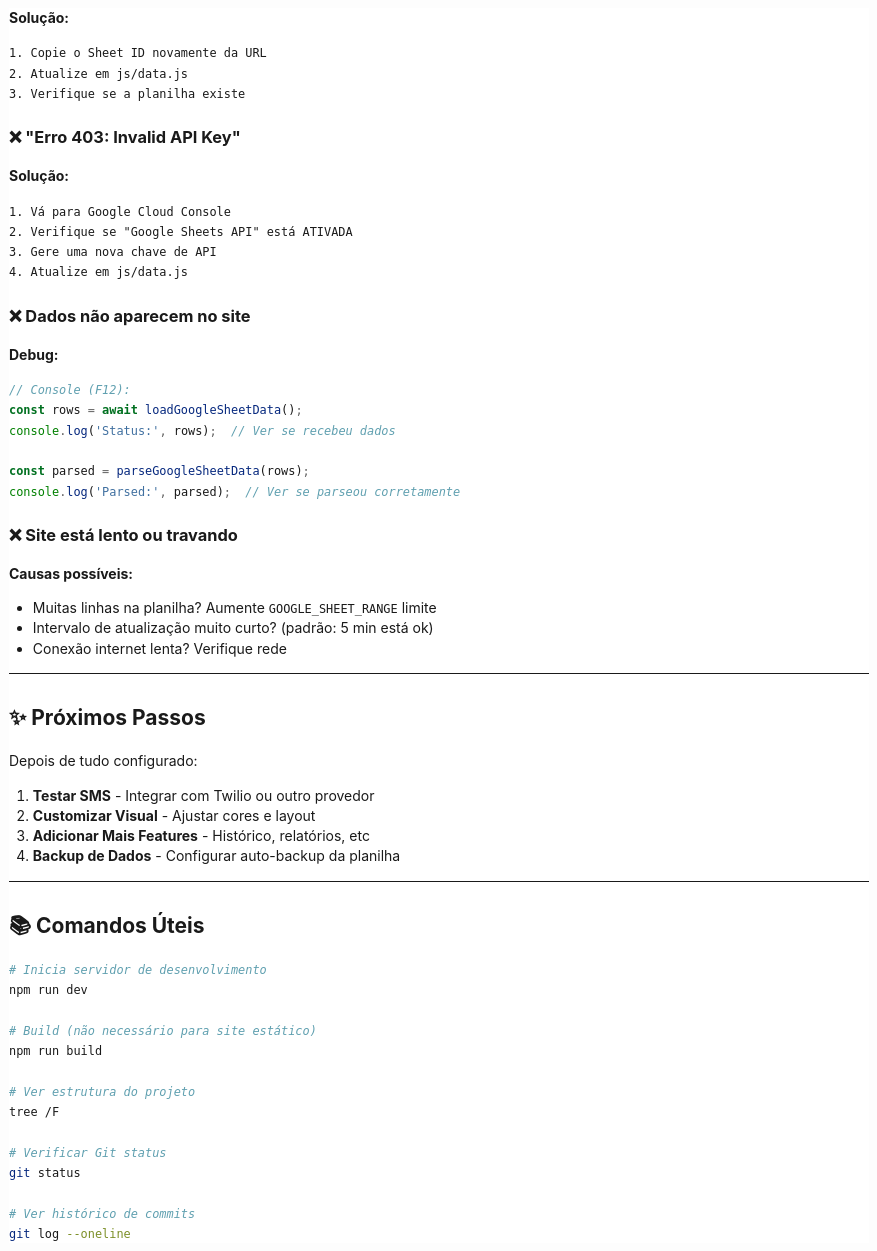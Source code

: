 **Solução:**
```
1. Copie o Sheet ID novamente da URL
2. Atualize em js/data.js
3. Verifique se a planilha existe
```

### ❌ "Erro 403: Invalid API Key"

**Solução:**
```
1. Vá para Google Cloud Console
2. Verifique se "Google Sheets API" está ATIVADA
3. Gere uma nova chave de API
4. Atualize em js/data.js
```

### ❌ Dados não aparecem no site

**Debug:**
```javascript
// Console (F12):
const rows = await loadGoogleSheetData();
console.log('Status:', rows);  // Ver se recebeu dados

const parsed = parseGoogleSheetData(rows);
console.log('Parsed:', parsed);  // Ver se parseou corretamente
```

### ❌ Site está lento ou travando

**Causas possíveis:**
- Muitas linhas na planilha? Aumente `GOOGLE_SHEET_RANGE` limite
- Intervalo de atualização muito curto? (padrão: 5 min está ok)
- Conexão internet lenta? Verifique rede

---

## ✨ Próximos Passos

Depois de tudo configurado:

1. **Testar SMS** - Integrar com Twilio ou outro provedor
2. **Customizar Visual** - Ajustar cores e layout
3. **Adicionar Mais Features** - Histórico, relatórios, etc
4. **Backup de Dados** - Configurar auto-backup da planilha

---

## 📚 Comandos Úteis

```bash
# Inicia servidor de desenvolvimento
npm run dev

# Build (não necessário para site estático)
npm run build

# Ver estrutura do projeto
tree /F

# Verificar Git status
git status

# Ver histórico de commits
git log --oneline
```
